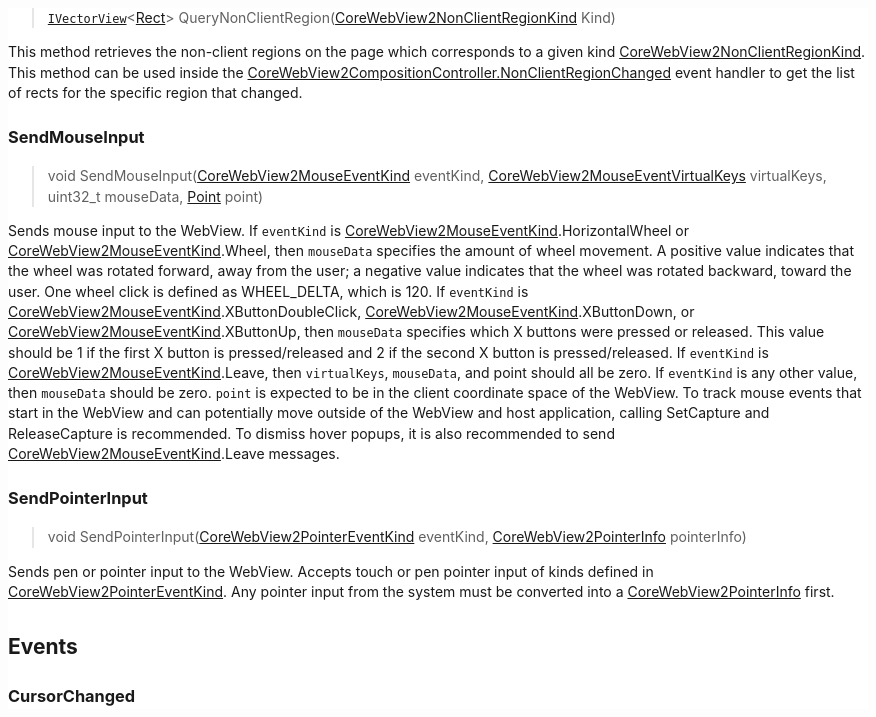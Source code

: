 > [`IVectorView`](/uwp/api/Windows.Foundation.Collections.IVectorView-1)&lt;[Rect](/uwp/api/Windows.Foundation.Rect)&gt; QueryNonClientRegion([CoreWebView2NonClientRegionKind](corewebview2nonclientregionkind.md) Kind)

This method retrieves the non-client regions on the page which corresponds to a given kind [CoreWebView2NonClientRegionKind](corewebview2nonclientregionkind.md).
This method can be used inside the [CoreWebView2CompositionController.NonClientRegionChanged](corewebview2compositioncontroller.md#nonclientregionchanged) event handler to get the list of rects for the specific region that changed.



### SendMouseInput

> void SendMouseInput([CoreWebView2MouseEventKind](corewebview2mouseeventkind.md) eventKind, [CoreWebView2MouseEventVirtualKeys](corewebview2mouseeventvirtualkeys.md) virtualKeys, uint32_t mouseData, [Point](/uwp/api/Windows.Foundation.Point) point)

Sends mouse input to the WebView.
If `eventKind` is [CoreWebView2MouseEventKind](corewebview2mouseeventkind.md).HorizontalWheel or [CoreWebView2MouseEventKind](corewebview2mouseeventkind.md).Wheel, then `mouseData` specifies the amount of wheel movement.
A positive value indicates that the wheel was rotated forward, away from the user; a negative value indicates that the wheel was rotated backward, toward the user. One wheel click is defined as WHEEL_DELTA, which is 120. If `eventKind` is [CoreWebView2MouseEventKind](corewebview2mouseeventkind.md).XButtonDoubleClick, [CoreWebView2MouseEventKind](corewebview2mouseeventkind.md).XButtonDown, or [CoreWebView2MouseEventKind](corewebview2mouseeventkind.md).XButtonUp, then `mouseData` specifies which X buttons were pressed or released. This value should be 1 if the first X button is pressed/released and 2 if the second X button is pressed/released. If `eventKind` is [CoreWebView2MouseEventKind](corewebview2mouseeventkind.md).Leave, then `virtualKeys`, `mouseData`, and point should all be zero. If `eventKind` is any other value, then `mouseData` should be zero. `point` is expected to be in the client coordinate space of the WebView. To track mouse events that start in the WebView and can potentially move outside of the WebView and host application, calling SetCapture and ReleaseCapture is recommended. To dismiss hover popups, it is also recommended to send [CoreWebView2MouseEventKind](corewebview2mouseeventkind.md).Leave messages.



### SendPointerInput

> void SendPointerInput([CoreWebView2PointerEventKind](corewebview2pointereventkind.md) eventKind, [CoreWebView2PointerInfo](corewebview2pointerinfo.md) pointerInfo)

Sends pen or pointer input to the WebView.
Accepts touch or pen pointer input of kinds defined in [CoreWebView2PointerEventKind](corewebview2pointereventkind.md).
Any pointer input from the system must be converted into a [CoreWebView2PointerInfo](corewebview2pointerinfo.md) first.




## Events

### CursorChanged
